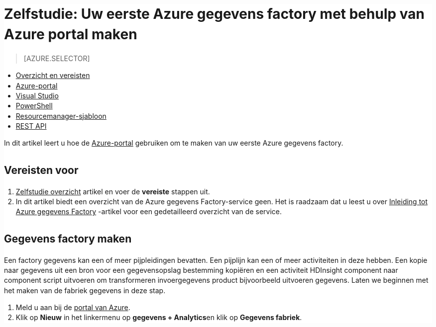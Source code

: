 <properties
    pageTitle="Uw eerste gegevens factory (Azure portal) bouwen | Microsoft Azure"
    description="In deze zelfstudie maakt u een voorbeeld Azure gegevens Factory pijplijn met gegevens Factory-Editor in de portal van Azure."
    services="data-factory"
    documentationCenter=""
    authors="spelluru"
    manager="jhubbard"
    editor="monicar"/>

<tags
    ms.service="data-factory"
    ms.workload="data-services"
    ms.tgt_pltfrm="na"
    ms.devlang="na"
    ms.topic="hero-article" 
    ms.date="09/14/2016"
    ms.author="spelluru"/>

# <a name="tutorial-build-your-first-azure-data-factory-using-azure-portal"></a>Zelfstudie: Uw eerste Azure gegevens factory met behulp van Azure portal maken
> [AZURE.SELECTOR]
- [Overzicht en vereisten](data-factory-build-your-first-pipeline.md)
- [Azure-portal](data-factory-build-your-first-pipeline-using-editor.md)
- [Visual Studio](data-factory-build-your-first-pipeline-using-vs.md)
- [PowerShell](data-factory-build-your-first-pipeline-using-powershell.md)
- [Resourcemanager-sjabloon](data-factory-build-your-first-pipeline-using-arm.md)
- [REST API](data-factory-build-your-first-pipeline-using-rest-api.md)

In dit artikel leert u hoe de [Azure-portal](https://portal.azure.com/) gebruiken om te maken van uw eerste Azure gegevens factory. 

## <a name="prerequisites"></a>Vereisten voor        
1. [Zelfstudie overzicht](data-factory-build-your-first-pipeline.md) artikel en voer de **vereiste** stappen uit.
2. In dit artikel biedt een overzicht van de Azure gegevens Factory-service geen. Het is raadzaam dat u leest u over [Inleiding tot Azure gegevens Factory](data-factory-introduction.md) -artikel voor een gedetailleerd overzicht van de service.  

## <a name="create-data-factory"></a>Gegevens factory maken
Een factory gegevens kan een of meer pijpleidingen bevatten. Een pijplijn kan een of meer activiteiten in deze hebben. Een kopie naar gegevens uit een bron voor een gegevensopslag bestemming kopiëren en een activiteit HDInsight component naar component script uitvoeren om transformeren invoergegevens product bijvoorbeeld uitvoeren gegevens. Laten we beginnen met het maken van de fabriek gegevens in deze stap. 

1.  Meld u aan bij de [portal van Azure](https://portal.azure.com/).
2.  Klik op **Nieuw** in het linkermenu op **gegevens + Analytics**en klik op **Gegevens fabriek**.
        